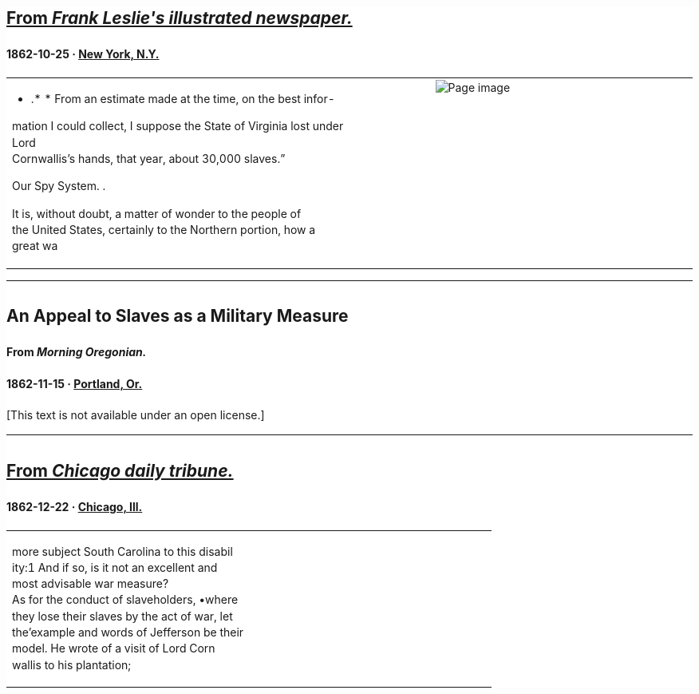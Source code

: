 
## [From _Frank Leslie's illustrated newspaper._](https://archive.org/details/sim_leslies-weekly_1862-10-25_15_369/page/n1/mode/1up?view=theater)

#### 1862-10-25 &middot; [New York, N.Y.](http://dbpedia.org/resource/New_York_City)

<table style="width: 100%;"><tr><td style="width: 50%">

  
* .* * From an estimate made at the time, on the best infor-  
  
mation I could collect, I suppose the State of Virginia lost under Lord  
Cornwallis’s hands, that year, about 30,000 slaves.”  
  
Our Spy System. .  
  
It is, without doubt, a matter of wonder to the people of  
the United States, certainly to the Northern portion, how a great wa
</td><td style="width: 50%; max-height: 75%; margin: auto; display: block;">
<img alt="Page image" src="https://iiif.archive.org/image/iiif/2/sim_leslies-weekly_1862-10-25_15_369%2Fsim_leslies-weekly_1862-10-25_15_369_jp2.zip%2Fsim_leslies-weekly_1862-10-25_15_369_jp2%2Fsim_leslies-weekly_1862-10-25_15_369_0001.jp2/pct:35.69047619047619,77.1141975308642,27.88095238095238,5.030864197530864/600,/0/default.jpg"/>
</td>
</tr></table>

---

## An Appeal to Slaves as a Military Measure

#### From _Morning Oregonian._

#### 1862-11-15 &middot; [Portland, Or.](http://dbpedia.org/resource/Portland%2C_Oregon)

[This text is not available under an open license.]

---

## [From _Chicago daily tribune._](https://www.loc.gov/resource/sn84031490/1862-12-22/ed-1/?sp=2)

#### 1862-12-22 &middot; [Chicago, Ill.](http://dbpedia.org/resource/Chicago)

<table style="width: 100%;"><tr><td style="width: 50%">

  
more subject South Carolina to this disabil­  
ity:1 And if so, is it not an excellent and  
most advisable war measure?  
As for the conduct of slaveholders, •where  
they lose their slaves by the act of war, let  
the’example and words of Jefferson be their  
model. He wrote of a visit of Lord Corn­  
wallis to his plantation;  
  